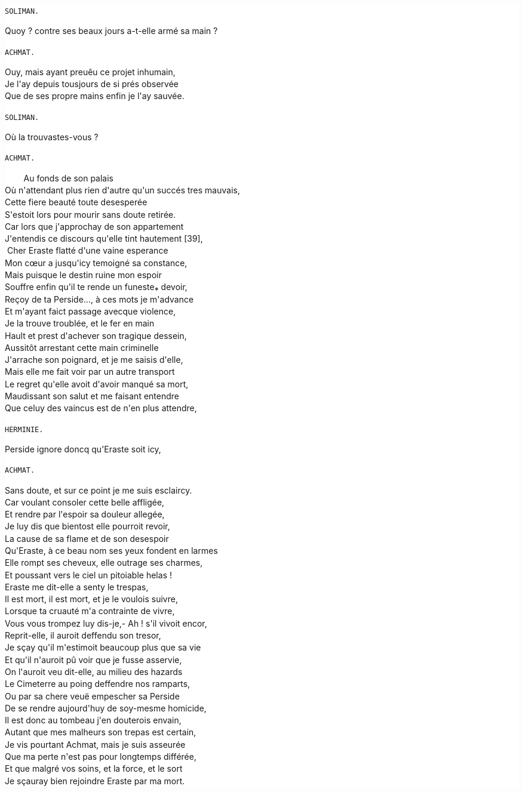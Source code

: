     SOLIMAN.
Quoy ? contre ses beaux jours a-t-elle armé sa main ?  

    ACHMAT.
Ouy, mais ayant preuêu ce projet inhumain,  
Je l'ay depuis tousjours de si prés observée  
Que de ses propre mains enfin je l'ay sauvée.  

    SOLIMAN.
Où la trouvastes-vous ?  

    ACHMAT.
        Au fonds de son palais  
Où n'attendant plus rien d'autre qu'un succés tres mauvais,  
Cette fiere beauté toute desesperée  
S'estoit lors pour mourir sans doute retirée.  
Car lors que j'approchay de son appartement  
J'entendis ce discours qu'elle tint hautement [39],  
 Cher Eraste flatté d'une vaine esperance  
Mon cœur a jusqu'icy temoigné sa constance,  
Mais puisque le destin ruine mon espoir  
Souffre enfin qu'il te rende un funeste⁎ devoir,  
Reçoy de ta Perside..., à ces mots je m'advance  
Et m'ayant faict passage avecque violence,  
Je la trouve troublée, et le fer en main  
Hault et prest d'achever son tragique dessein,  
Aussitôt arrestant cette main criminelle  
J'arrache son poignard, et je me saisis d'elle,  
Mais elle me fait voir par un autre transport  
Le regret qu'elle avoit d'avoir manqué sa mort,  
Maudissant son salut et me faisant entendre  
Que celuy des vaincus est de n'en plus attendre,  

    HERMINIE.
Perside ignore doncq qu'Eraste soit icy,  

    ACHMAT.
Sans doute, et sur ce point je me suis esclaircy.  
Car voulant consoler cette belle affligée,  
Et rendre par l'espoir sa douleur allegée,  
Je luy dis que bientost elle pourroit revoir,  
La cause de sa flame et de son desespoir  
Qu'Eraste, à ce beau nom ses yeux fondent en larmes  
Elle rompt ses cheveux, elle outrage ses charmes,  
Et poussant vers le ciel un pitoiable helas !  
Eraste me dit-elle a senty le trespas,  
Il est mort, il est mort, et je le voulois suivre,  
Lorsque ta cruauté m'a contrainte de vivre,  
Vous vous trompez luy dis-je,- Ah ! s'il vivoit encor,  
Reprit-elle, il auroit deffendu son tresor,  
Je sçay qu'il m'estimoit beaucoup plus que sa vie  
Et qu'il n'auroit pû voir que je fusse asservie,  
On l'auroit veu dit-elle, au milieu des hazards  
Le Cimeterre au poing deffendre nos ramparts,  
Ou par sa chere veuë empescher sa Perside  
De se rendre aujourd'huy de soy-mesme homicide,  
Il est donc au tombeau j'en douterois envain,  
Autant que mes malheurs son trepas est certain,  
Je vis pourtant Achmat, mais je suis asseurée  
Que ma perte n'est pas pour longtemps différée,  
Et que malgré vos soins, et la force, et le sort  
Je sçauray bien rejoindre Eraste par ma mort.  
